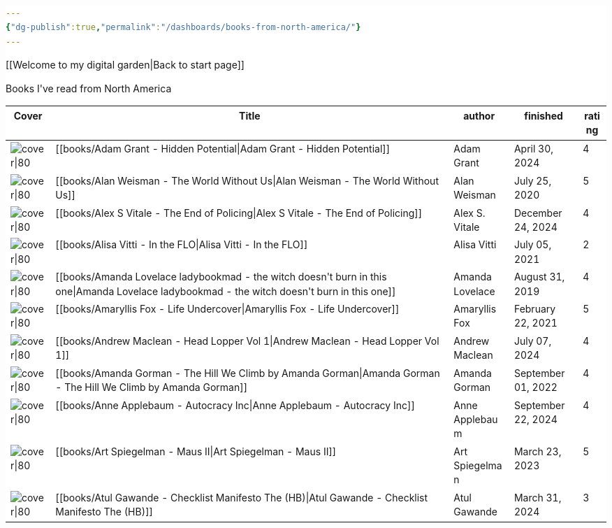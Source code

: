 ```yaml
---
{"dg-publish":true,"permalink":"/dashboards/books-from-north-america/"}
---
```


[[Welcome to my digital garden\|Back to start page]]

Books I've read from North America

| Cover                                                                                                                         | Title                                                                                                                                                                                                                   | author                                               | finished           | rating |
| ----------------------------------------------------------------------------------------------------------------------------- | ----------------------------------------------------------------------------------------------------------------------------------------------------------------------------------------------------------------------- | ---------------------------------------------------- | ------------------ | ------ |
| ![cover\|80](http://books.google.com/books/content?id=dUelEAAAQBAJ&printsec=frontcover&img=1&zoom=1&edge=curl&source=gbs_api) | [[books/Adam Grant - Hidden Potential\|Adam Grant - Hidden Potential]]                                                                                                                                               | Adam Grant                                           | April 30, 2024     | 4      |
| ![cover\|80](http://books.google.com/books/content?id=WZEv9Rp9dMQC&printsec=frontcover&img=1&zoom=1&edge=curl&source=gbs_api) | [[books/Alan Weisman - The World Without Us\|Alan Weisman - The World Without Us]]                                                                                                                                   | Alan Weisman                                         | July 25, 2020      | 5      |
| ![cover\|80](http://books.google.com/books/content?id=ym6-EAAAQBAJ&printsec=frontcover&img=1&zoom=1&edge=curl&source=gbs_api) | [[books/Alex S Vitale - The End of Policing\|Alex S Vitale - The End of Policing]]                                                                                                                                   | Alex S. Vitale                                       | December 24, 2024  | 4      |
| ![cover\|80](http://books.google.com/books/content?id=m2GBDwAAQBAJ&printsec=frontcover&img=1&zoom=1&edge=curl&source=gbs_api) | [[books/Alisa Vitti - In the FLO\|Alisa Vitti - In the FLO]]                                                                                                                                                         | Alisa Vitti                                          | July 05, 2021      | 2      |
| ![cover\|80](http://books.google.com/books/content?id=TQNKDwAAQBAJ&printsec=frontcover&img=1&zoom=1&edge=curl&source=gbs_api) | [[books/Amanda Lovelace ladybookmad - the witch doesn't burn in this one\|Amanda Lovelace ladybookmad - the witch doesn't burn in this one]]                                                                         | Amanda Lovelace                                      | August 31, 2019    | 4      |
| ![cover\|80](http://books.google.com/books/content?id=ka2WDwAAQBAJ&printsec=frontcover&img=1&zoom=1&edge=curl&source=gbs_api) | [[books/Amaryllis Fox - Life Undercover\|Amaryllis Fox - Life Undercover]]                                                                                                                                           | Amaryllis Fox                                        | February 22, 2021  | 5      |
| ![cover\|80](http://books.google.com/books/content?id=uPcbDQAAQBAJ&printsec=frontcover&img=1&zoom=1&edge=curl&source=gbs_api) | [[books/Andrew Maclean - Head Lopper Vol 1\|Andrew Maclean - Head Lopper Vol 1]]                                                                                                                                     | Andrew Maclean                                       | July 07, 2024      | 4      |
| ![cover\|80](https://cdn.thestorygraph.com/x5cp1ie5k1j6doeeduksd7lp3nzb)                                                      | [[books/Amanda Gorman - The Hill We Climb by Amanda Gorman\|Amanda Gorman - The Hill We Climb by Amanda Gorman]]                                                                                                     | Amanda Gorman                                        | September 01, 2022 | 4      |
| ![cover\|80](http://books.google.com/books/content?id=xQ9aEQAAQBAJ&printsec=frontcover&img=1&zoom=1&edge=curl&source=gbs_api) | [[books/Anne Applebaum - Autocracy Inc\|Anne Applebaum - Autocracy Inc]]                                                                                                                                             | Anne Applebaum                                       | September 22, 2024 | 4      |
| ![cover\|80](http://books.google.com/books/content?id=Md1OAAAAMAAJ&printsec=frontcover&img=1&zoom=1&source=gbs_api)           | [[books/Art Spiegelman - Maus II\|Art Spiegelman - Maus II]]                                                                                                                                                         | Art Spiegelman                                       | March 23, 2023     | 5      |
| ![cover\|80](http://books.google.com/books/content?id=9T3yxD8UhKoC&printsec=frontcover&img=1&zoom=1&edge=curl&source=gbs_api) | [[books/Atul Gawande - Checklist Manifesto The (HB)\|Atul Gawande - Checklist Manifesto The (HB)]]                                                                                                                   | Atul Gawande                                         | March 31, 2024     | 3      |
